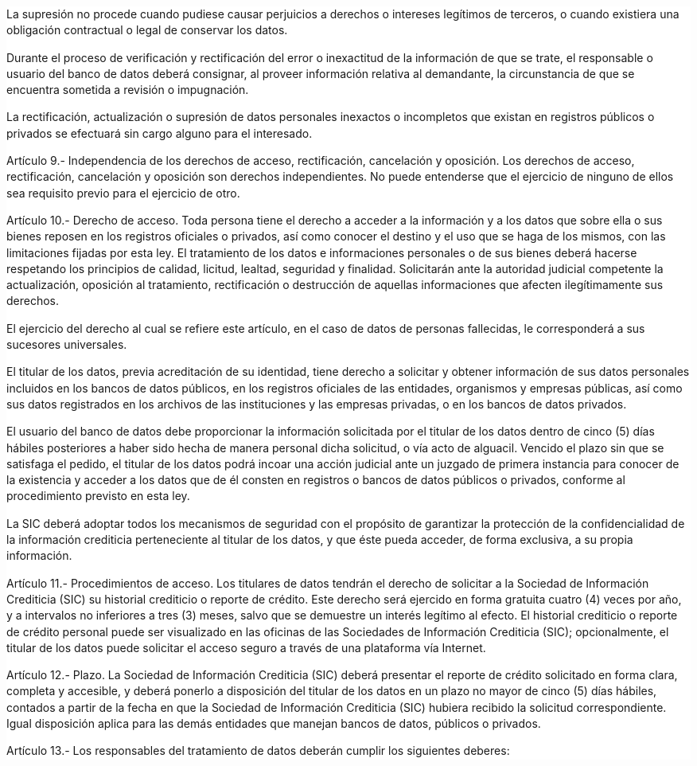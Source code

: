 La supresión no procede cuando pudiese causar perjuicios a derechos o intereses legítimos de terceros, o cuando existiera una obligación contractual o legal de conservar los datos.

Durante el proceso de verificación y rectificación del error o inexactitud de la información de que se trate, el responsable o usuario del banco de datos deberá consignar, al proveer información relativa al demandante, la circunstancia de que se encuentra sometida a revisión o impugnación.

La rectificación, actualización o supresión de datos personales inexactos o incompletos que existan en registros públicos o privados se efectuará sin cargo alguno para el interesado.

Artículo 9.- Independencia de los derechos de acceso, rectificación, cancelación y oposición. Los derechos de acceso, rectificación, cancelación y oposición son derechos independientes. No puede entenderse que el ejercicio de ninguno de ellos sea requisito previo para el ejercicio de otro.

Artículo 10.- Derecho de acceso. Toda persona tiene el derecho a acceder a la información y a los datos que sobre ella o sus bienes reposen en los registros oficiales o privados, así como conocer el destino y el uso que se haga de los mismos, con las limitaciones fijadas por esta ley. El tratamiento de los datos e informaciones personales o de sus bienes deberá hacerse respetando los principios de calidad, licitud, lealtad, seguridad y finalidad. Solicitarán ante la autoridad judicial competente la actualización, oposición al tratamiento, rectificación o destrucción de aquellas informaciones que afecten ilegítimamente sus derechos.

El ejercicio del derecho al cual se refiere este artículo, en el caso de datos de personas fallecidas, le corresponderá a sus sucesores universales.

El titular de los datos, previa acreditación de su identidad, tiene derecho a solicitar y obtener información de sus datos personales incluidos en los bancos de datos públicos, en los registros oficiales de las entidades, organismos y empresas públicas, así como sus datos registrados en los archivos de las instituciones y las empresas privadas, o en los bancos de datos privados.

El usuario del banco de datos debe proporcionar la información solicitada por el titular de los datos dentro de cinco (5) días hábiles posteriores a haber sido hecha de manera personal dicha solicitud, o vía acto de alguacil. Vencido el plazo sin que se satisfaga el pedido, el titular de los datos podrá incoar una acción judicial ante un juzgado de primera instancia para conocer de la existencia y acceder a los datos que de él consten en registros o bancos de datos públicos o privados, conforme al procedimiento previsto en esta ley.

La SIC deberá adoptar todos los mecanismos de seguridad con el propósito de garantizar la protección de la confidencialidad de la información crediticia perteneciente al titular de los datos, y que éste pueda acceder, de forma exclusiva, a su propia información.

Artículo 11.- Procedimientos de acceso. Los titulares de datos tendrán el derecho de solicitar a la Sociedad de Información Crediticia (SIC) su historial crediticio o reporte de crédito. Este derecho será ejercido en forma gratuita cuatro (4) veces por año, y a intervalos no inferiores a tres (3) meses, salvo que se demuestre un interés legítimo al efecto. El historial crediticio o reporte de crédito personal puede ser visualizado en las oficinas de las Sociedades de Información Crediticia (SIC); opcionalmente, el titular de los datos puede solicitar el acceso seguro a través de una plataforma vía Internet.

Artículo 12.- Plazo. La Sociedad de Información Crediticia (SIC) deberá presentar el reporte de crédito solicitado en forma clara, completa y accesible, y deberá ponerlo a disposición del titular de los datos en un plazo no mayor de cinco (5) días hábiles, contados a partir de la fecha en que la Sociedad de Información Crediticia (SIC) hubiera recibido la solicitud correspondiente. Igual disposición aplica para las demás entidades que manejan bancos de datos, públicos o privados.

Artículo 13.- Los responsables del tratamiento de datos deberán cumplir los siguientes deberes:
